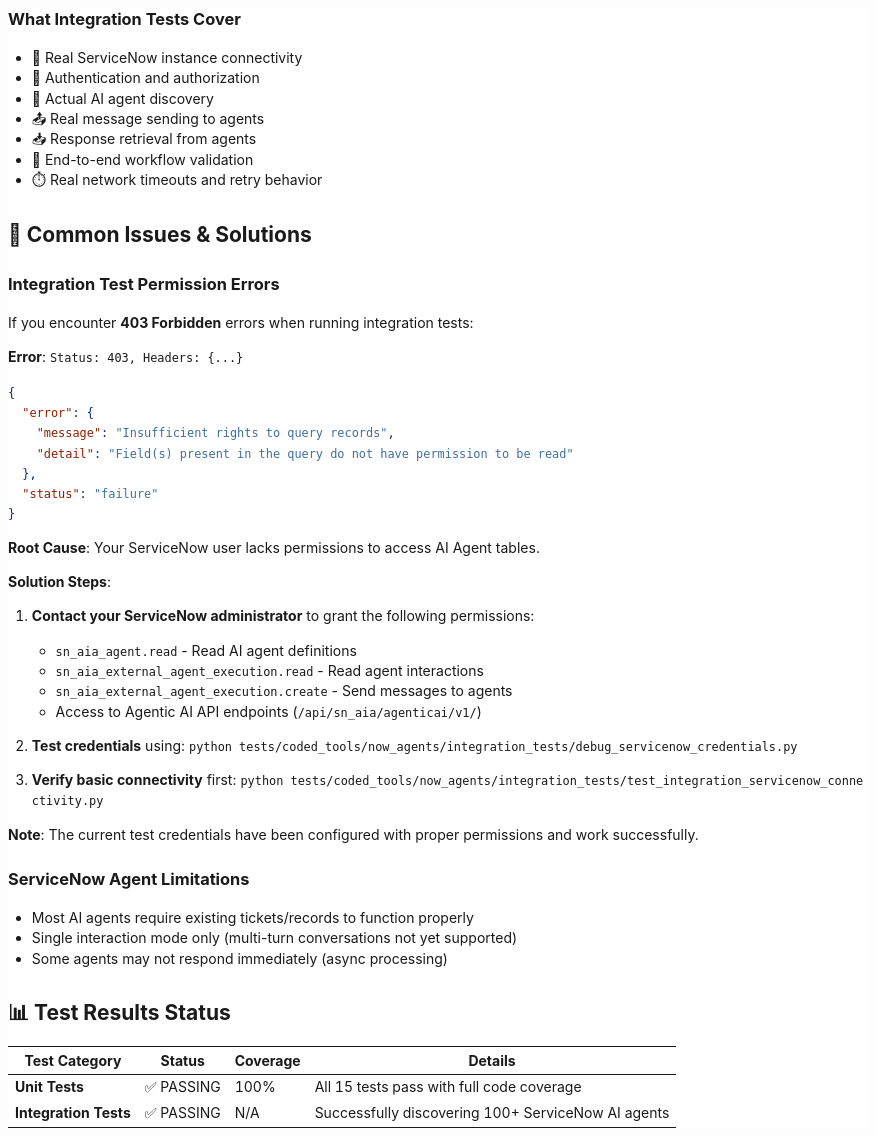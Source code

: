 ### What Integration Tests Cover
- 🔌 Real ServiceNow instance connectivity
- 🔐 Authentication and authorization
- 🤖 Actual AI agent discovery
- 📤 Real message sending to agents
- 📥 Response retrieval from agents
- 🔄 End-to-end workflow validation
- ⏱️ Real network timeouts and retry behavior

## 🐛 Common Issues & Solutions

### Integration Test Permission Errors
If you encounter **403 Forbidden** errors when running integration tests:

**Error**: `Status: 403, Headers: {...}`
```json
{
  "error": {
    "message": "Insufficient rights to query records",
    "detail": "Field(s) present in the query do not have permission to be read"
  },
  "status": "failure"
}
```

**Root Cause**: Your ServiceNow user lacks permissions to access AI Agent tables.

**Solution Steps**:
1. **Contact your ServiceNow administrator** to grant the following permissions:
   - `sn_aia_agent.read` - Read AI agent definitions
   - `sn_aia_external_agent_execution.read` - Read agent interactions  
   - `sn_aia_external_agent_execution.create` - Send messages to agents
   - Access to Agentic AI API endpoints (`/api/sn_aia/agenticai/v1/`)

2. **Test credentials** using: `python tests/coded_tools/now_agents/integration_tests/debug_servicenow_credentials.py`

3. **Verify basic connectivity** first: `python tests/coded_tools/now_agents/integration_tests/test_integration_servicenow_connectivity.py`

**Note**: The current test credentials have been configured with proper permissions and work successfully.

### ServiceNow Agent Limitations
- Most AI agents require existing tickets/records to function properly
- Single interaction mode only (multi-turn conversations not yet supported)
- Some agents may not respond immediately (async processing)

## 📊 Test Results Status

| Test Category | Status | Coverage | Details |
|---------------|--------|----------|---------|
| **Unit Tests** | ✅ PASSING | 100% | All 15 tests pass with full code coverage |
| **Integration Tests** | ✅ PASSING | N/A | Successfully discovering 100+ ServiceNow AI agents |
